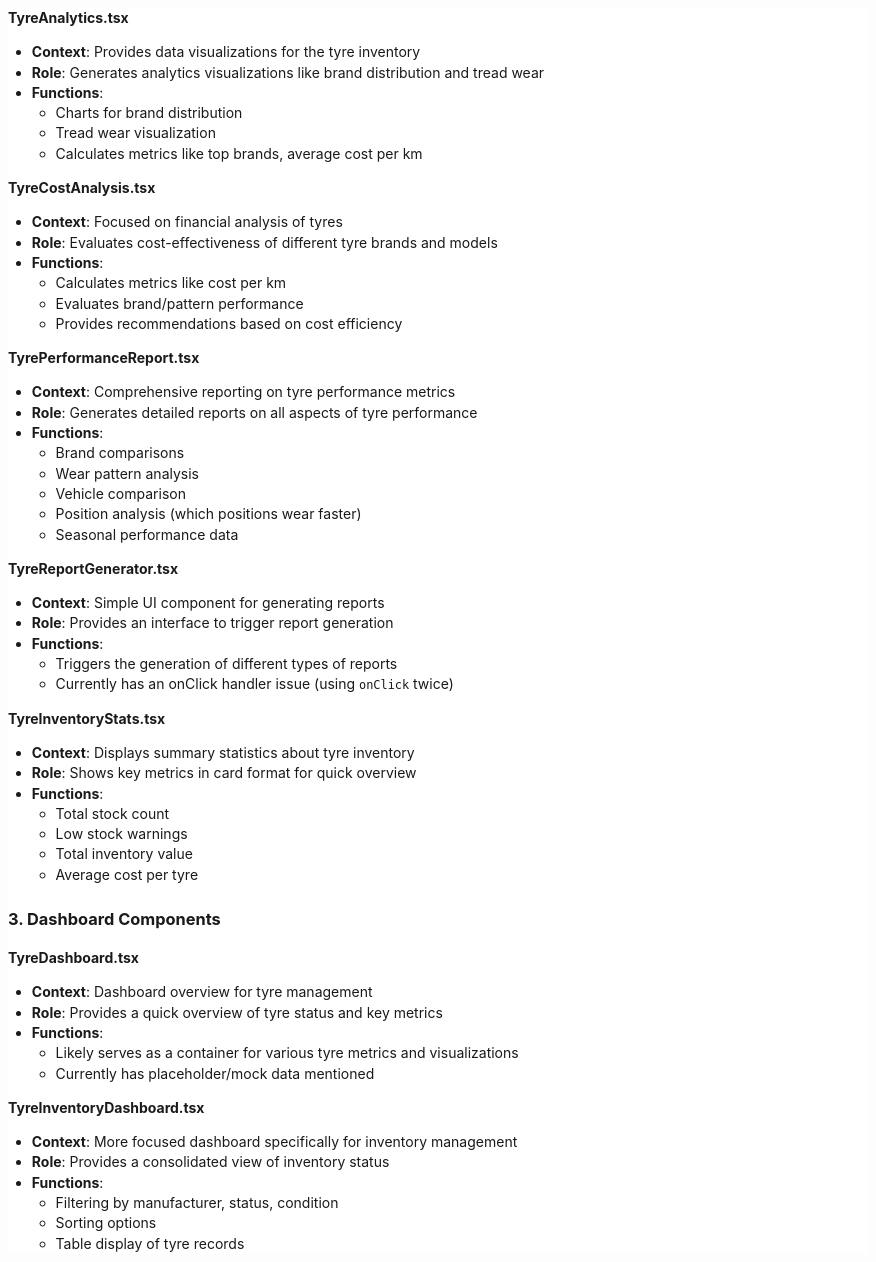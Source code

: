 **TyreAnalytics.tsx**
- **Context**: Provides data visualizations for the tyre inventory
- **Role**: Generates analytics visualizations like brand distribution and tread wear
- **Functions**: 
  - Charts for brand distribution 
  - Tread wear visualization
  - Calculates metrics like top brands, average cost per km

**TyreCostAnalysis.tsx**
- **Context**: Focused on financial analysis of tyres
- **Role**: Evaluates cost-effectiveness of different tyre brands and models
- **Functions**:
  - Calculates metrics like cost per km
  - Evaluates brand/pattern performance
  - Provides recommendations based on cost efficiency

**TyrePerformanceReport.tsx**
- **Context**: Comprehensive reporting on tyre performance metrics
- **Role**: Generates detailed reports on all aspects of tyre performance
- **Functions**:
  - Brand comparisons
  - Wear pattern analysis
  - Vehicle comparison
  - Position analysis (which positions wear faster)
  - Seasonal performance data

**TyreReportGenerator.tsx**
- **Context**: Simple UI component for generating reports
- **Role**: Provides an interface to trigger report generation
- **Functions**:
  - Triggers the generation of different types of reports
  - Currently has an onClick handler issue (using `onClick` twice)

**TyreInventoryStats.tsx**
- **Context**: Displays summary statistics about tyre inventory
- **Role**: Shows key metrics in card format for quick overview
- **Functions**:
  - Total stock count
  - Low stock warnings
  - Total inventory value
  - Average cost per tyre

### 3. Dashboard Components

**TyreDashboard.tsx**
- **Context**: Dashboard overview for tyre management
- **Role**: Provides a quick overview of tyre status and key metrics
- **Functions**:
  - Likely serves as a container for various tyre metrics and visualizations
  - Currently has placeholder/mock data mentioned

**TyreInventoryDashboard.tsx**
- **Context**: More focused dashboard specifically for inventory management
- **Role**: Provides a consolidated view of inventory status
- **Functions**:
  - Filtering by manufacturer, status, condition
  - Sorting options
  - Table display of tyre records
